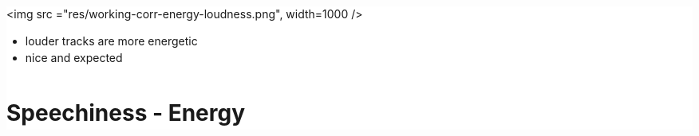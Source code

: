 <img src ="res/working-corr-energy-loudness.png", width=1000 />

- louder tracks are more energetic
- nice and expected

Speechiness - Energy
===
